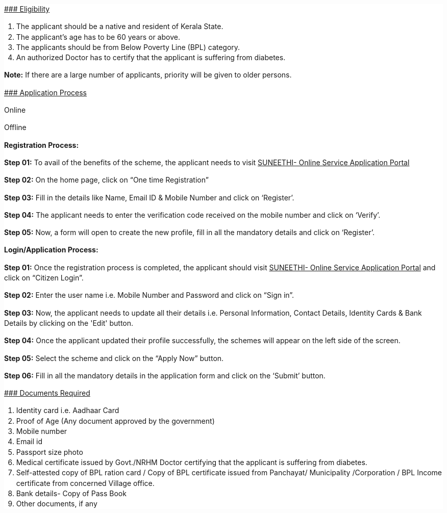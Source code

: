 [### Eligibility](https://www.myscheme.gov.in/schemes/vspgsc#eligibility)

1.  The applicant should be a native and resident of Kerala State.
2.  The applicant’s age has to be 60 years or above.
3.  The applicants should be from Below Poverty Line (BPL) category.
4.  An authorized Doctor has to certify that the applicant is suffering from diabetes.

**Note:** If there are a large number of applicants, priority will be given to older persons.

[### Application Process](https://www.myscheme.gov.in/schemes/vspgsc#application-process)

Online

Offline

**Registration Process:**

**Step 01:** To avail of the benefits of the scheme, the applicant needs to visit [SUNEETHI- Online Service Application Portal](https://suneethi.sjd.kerala.gov.in/)﻿

**Step 02:** On the home page, click on “One time Registration”

**Step 03:** Fill in the details like Name, Email ID & Mobile Number and click on ‘Register’.

**Step 04:** The applicant needs to enter the verification code received on the mobile number and click on ‘Verify’.

**Step 05:** Now, a form will open to create the new profile, fill in all the mandatory details and click on ‘Register’.

**Login/Application Process:**

**Step 01:** Once the registration process is completed, the applicant should visit [SUNEETHI- Online Service Application Portal](https://suneethi.sjd.kerala.gov.in/) and click on “Citizen Login”.

**Step 02:** Enter the user name i.e. Mobile Number and Password and click on “Sign in”.

**Step 03:** Now, the applicant needs to update all their details i.e. Personal Information, Contact Details, Identity Cards & Bank Details by clicking on the 'Edit' button.

**Step 04:** Once the applicant updated their profile successfully, the schemes will appear on the left side of the screen.

**Step 05:** Select the scheme and click on the “Apply Now” button.

**Step 06:** Fill in all the mandatory details in the application form and click on the ‘Submit’ button.

[### Documents Required](https://www.myscheme.gov.in/schemes/vspgsc#documents-required)

1.  Identity card i.e. Aadhaar Card
2.  Proof of Age (Any document approved by the government)
3.  Mobile number
4.  Email id
5.  Passport size photo
6.  Medical certificate issued by Govt./NRHM Doctor certifying that the applicant is suffering from diabetes.
7.  Self-attested copy of BPL ration card / Copy of BPL certificate issued from Panchayat/ Municipality /Corporation / BPL Income certificate from concerned Village office.
8.  Bank details- Copy of Pass Book
9.  Other documents, if any
